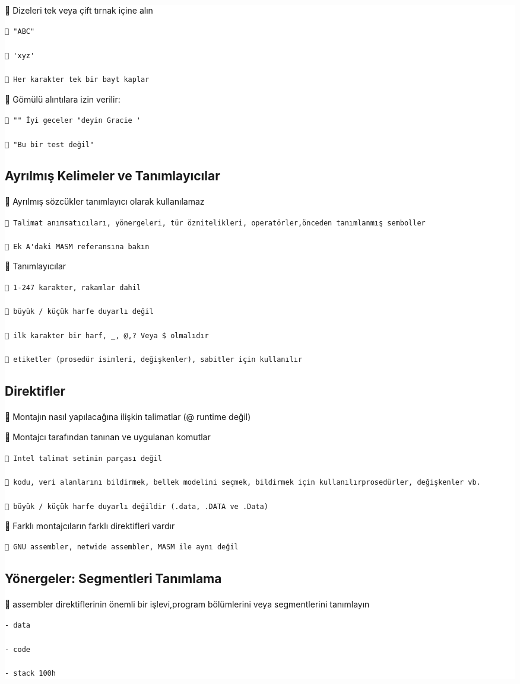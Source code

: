  Dizeleri tek veya çift tırnak içine alın

     "ABC"

     'xyz'

     Her karakter tek bir bayt kaplar

 Gömülü alıntılara izin verilir:

     "" İyi geceler "deyin Gracie '

     "Bu bir test değil"

## Ayrılmış Kelimeler ve Tanımlayıcılar

 Ayrılmış sözcükler tanımlayıcı olarak kullanılamaz

     Talimat anımsatıcıları, yönergeleri, tür öznitelikleri, operatörler,önceden tanımlanmış semboller
    
     Ek A'daki MASM referansına bakın

 Tanımlayıcılar

     1-247 karakter, rakamlar dahil
    
     büyük / küçük harfe duyarlı değil
    
     ilk karakter bir harf, _, @,? Veya $ olmalıdır
    
     etiketler (prosedür isimleri, değişkenler), sabitler için kullanılır


## Direktifler

 Montajın nasıl yapılacağına ilişkin talimatlar (@ runtime değil)

 Montajcı tarafından tanınan ve uygulanan komutlar

     Intel talimat setinin parçası değil

     kodu, veri alanlarını bildirmek, bellek modelini seçmek, bildirmek için kullanılırprosedürler, değişkenler vb.

     büyük / küçük harfe duyarlı değildir (.data, .DATA ve .Data)

 Farklı montajcıların farklı direktifleri vardır

     GNU assembler, netwide assembler, MASM ile aynı değil


## Yönergeler: Segmentleri Tanımlama

 assembler direktiflerinin önemli bir işlevi,program bölümlerini veya segmentlerini tanımlayın

    - data

    - code

    - stack 100h


